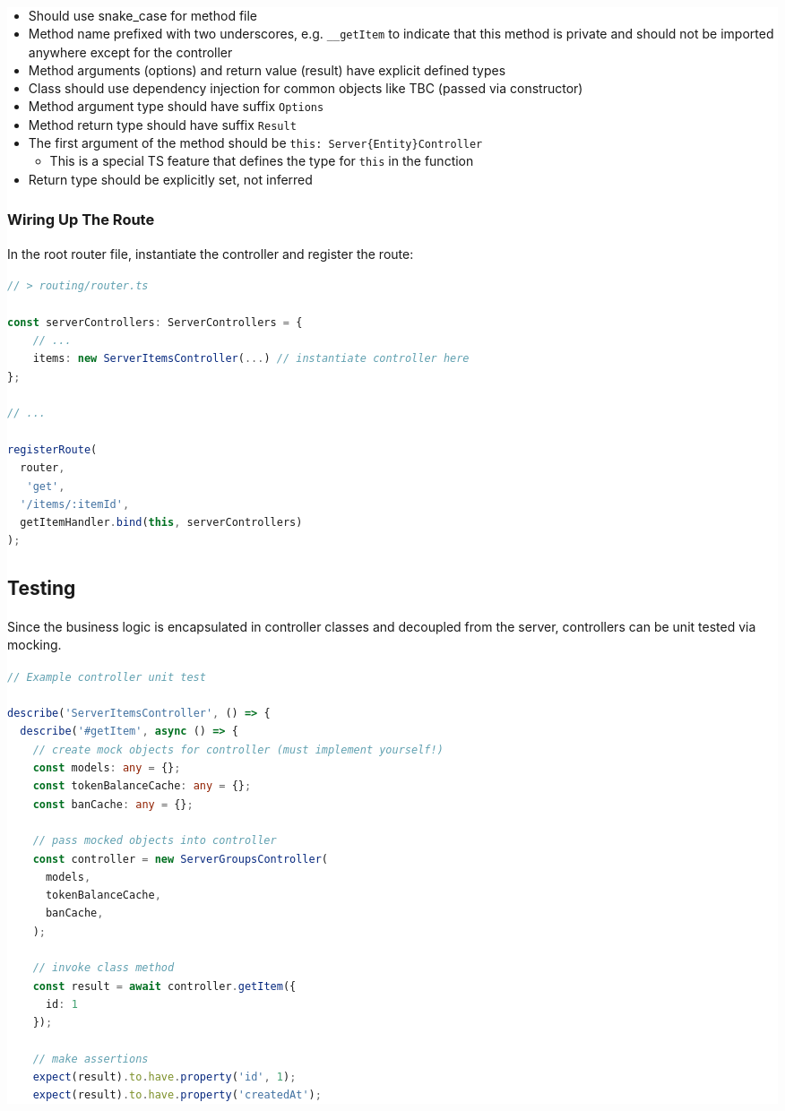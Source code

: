 - Should use snake_case for method file
- Method name prefixed with two underscores, e.g. `__getItem` to indicate that this method is private and should not be imported anywhere except for the controller
- Method arguments (options) and return value (result) have explicit defined types
- Class should use dependency injection for common objects like TBC (passed via
constructor)
- Method argument type should have suffix `Options`
- Method return type should have suffix `Result`
- The first argument of the method should be `this: Server{Entity}Controller`
  - This is a special TS feature that defines the type for `this` in the
function
- Return type should be explicitly set, not inferred

### Wiring Up The Route

In the root router file, instantiate the controller and register the route:

```ts
// > routing/router.ts

const serverControllers: ServerControllers = {
    // ...
    items: new ServerItemsController(...) // instantiate controller here
};

// ...

registerRoute(
  router,
   'get',
  '/items/:itemId',
  getItemHandler.bind(this, serverControllers)
);
```

## Testing

Since the business logic is encapsulated in controller classes and decoupled from the server, controllers can be unit tested via mocking.

```ts
// Example controller unit test

describe('ServerItemsController', () => {
  describe('#getItem', async () => {
    // create mock objects for controller (must implement yourself!)
    const models: any = {};
    const tokenBalanceCache: any = {};
    const banCache: any = {};

    // pass mocked objects into controller
    const controller = new ServerGroupsController(
      models,
      tokenBalanceCache,
      banCache,
    );

    // invoke class method
    const result = await controller.getItem({
      id: 1
    });

    // make assertions
    expect(result).to.have.property('id', 1);
    expect(result).to.have.property('createdAt');
```